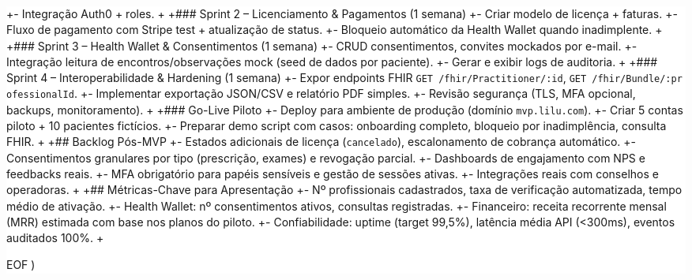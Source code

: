 +- Integração Auth0 + roles.
+
+### Sprint 2 – Licenciamento & Pagamentos (1 semana)
+- Criar modelo de licença + faturas.
+- Fluxo de pagamento com Stripe test + atualização de status.
+- Bloqueio automático da Health Wallet quando inadimplente.
+
+### Sprint 3 – Health Wallet & Consentimentos (1 semana)
+- CRUD consentimentos, convites mockados por e-mail.
+- Integração leitura de encontros/observações mock (seed de dados por paciente).
+- Gerar e exibir logs de auditoria.
+
+### Sprint 4 – Interoperabilidade & Hardening (1 semana)
+- Expor endpoints FHIR `GET /fhir/Practitioner/:id`, `GET /fhir/Bundle/:professionalId`.
+- Implementar exportação JSON/CSV e relatório PDF simples.
+- Revisão segurança (TLS, MFA opcional, backups, monitoramento).
+
+### Go-Live Piloto
+- Deploy para ambiente de produção (domínio `mvp.lilu.com`).
+- Criar 5 contas piloto + 10 pacientes fictícios.
+- Preparar demo script com casos: onboarding completo, bloqueio por inadimplência, consulta FHIR.
+
+## Backlog Pós-MVP
+- Estados adicionais de licença (`cancelado`), escalonamento de cobrança automático.
+- Consentimentos granulares por tipo (prescrição, exames) e revogação parcial.
+- Dashboards de engajamento com NPS e feedbacks reais.
+- MFA obrigatório para papéis sensíveis e gestão de sessões ativas.
+- Integrações reais com conselhos e operadoras.
+
+## Métricas-Chave para Apresentação
+- Nº profissionais cadastrados, taxa de verificação automatizada, tempo médio de ativação.
+- Health Wallet: nº consentimentos ativos, consultas registradas.
+- Financeiro: receita recorrente mensal (MRR) estimada com base nos planos do piloto.
+- Confiabilidade: uptime (target 99,5%), latência média API (<300ms), eventos auditados 100%.
+
 
EOF
)
